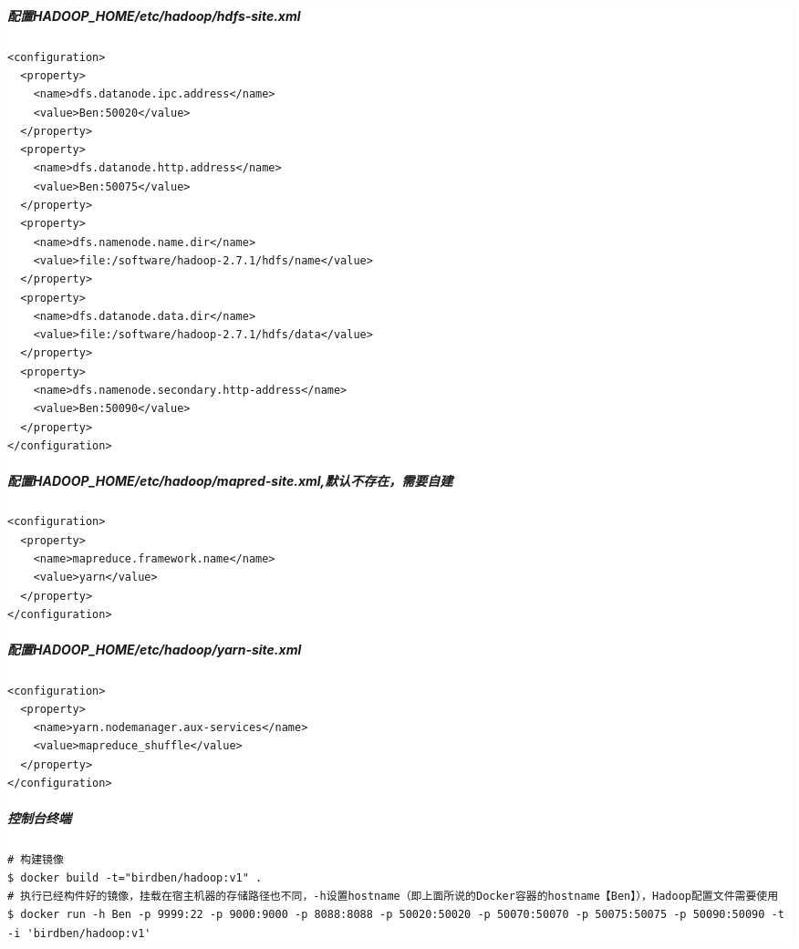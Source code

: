 ##### 配置HADOOP_HOME/etc/hadoop/hdfs-site.xml

```
<configuration>
  <property>
    <name>dfs.datanode.ipc.address</name>
    <value>Ben:50020</value>
  </property>
  <property>
    <name>dfs.datanode.http.address</name>
    <value>Ben:50075</value>
  </property>
  <property>
    <name>dfs.namenode.name.dir</name>
    <value>file:/software/hadoop-2.7.1/hdfs/name</value>
  </property>
  <property>
    <name>dfs.datanode.data.dir</name>
    <value>file:/software/hadoop-2.7.1/hdfs/data</value>
  </property>
  <property>
    <name>dfs.namenode.secondary.http-address</name>
    <value>Ben:50090</value>
  </property>
</configuration>
```

##### 配置HADOOP_HOME/etc/hadoop/mapred-site.xml,默认不存在，需要自建

```
<configuration>
  <property>
    <name>mapreduce.framework.name</name>
    <value>yarn</value>
  </property>
</configuration>
```

##### 配置HADOOP_HOME/etc/hadoop/yarn-site.xml

```
<configuration>
  <property>
    <name>yarn.nodemanager.aux-services</name>
    <value>mapreduce_shuffle</value>
  </property>
</configuration>
```


##### 控制台终端

```
# 构建镜像
$ docker build -t="birdben/hadoop:v1" .
# 执行已经构件好的镜像，挂载在宿主机器的存储路径也不同，-h设置hostname（即上面所说的Docker容器的hostname【Ben】），Hadoop配置文件需要使用
$ docker run -h Ben -p 9999:22 -p 9000:9000 -p 8088:8088 -p 50020:50020 -p 50070:50070 -p 50075:50075 -p 50090:50090 -t -i 'birdben/hadoop:v1'
```
